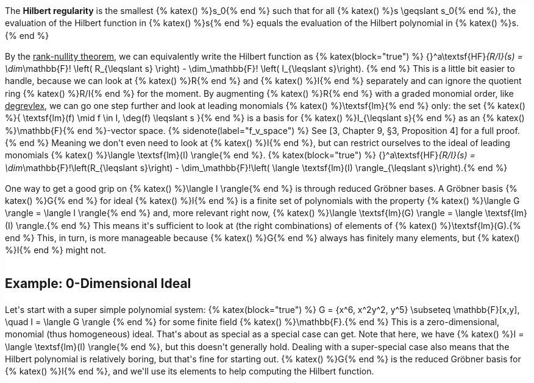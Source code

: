 The **Hilbert regularity** is the smallest {% katex() %}s_0{% end %} such that for all {% katex() %}s \geqslant s_0{% end %}, the evaluation of the Hilbert function in {% katex() %}s{% end %} equals the evaluation of the Hilbert polynomial in {% katex() %}s.{% end %}

By the [rank-nullity theorem](https://en.wikipedia.org/wiki/Rank%E2%80%93nullity_theorem), we can equivalently write the Hilbert function as
{% katex(block="true") %}
{}^a\textsf{HF}_{R/I}(s) = \dim_\mathbb{F}\! \left( R_{\leqslant s} \right) - \dim_\mathbb{F}\! \left( I_{\leqslant s}\right).
{% end %}
This is a little bit easier to handle, because we can look at {% katex() %}R{% end %} and {% katex() %}I{% end %} separately and can ignore the quotient ring {% katex() %}R/I{% end %} for the moment.
By augmenting {% katex() %}R{% end %} with a graded monomial order, like [degrevlex](https://en.wikipedia.org/wiki/Monomial_order#Graded_reverse_lexicographic_order), we can go one step further and look at leading monomials {% katex() %}\textsf{lm}{% end %} only:
the set
{% katex() %}\{ \textsf{lm}(f) \mid f \in I, \deg(f) \leqslant s \}{% end %}
is a basis for
{% katex() %}I_{\leqslant s}{% end %} as an {% katex() %}\mathbb{F}{% end %}-vector space.
{% sidenote(label="f_v_space") %}
See [3, Chapter 9, §3, Proposition 4] for a full proof.
{% end %}
Meaning we don't even need to look at {% katex() %}I{% end %}, but can restrict ourselves to the ideal of leading monomials {% katex() %}\langle \textsf{lm}(I) \rangle{% end %}.
{% katex(block="true") %}
{}^a\textsf{HF}_{R/I}(s) = \dim_\mathbb{F}\!\left(R_{\leqslant s}\right) - \dim_\mathbb{F}\!\left( \langle \textsf{lm}(I) \rangle_{\leqslant s}\right).{% end %}

One way to get a good grip on {% katex() %}\langle I \rangle{% end %} is through reduced Gröbner bases.
A Gröbner basis {% katex() %}G{% end %} for ideal {% katex() %}I{% end %} is a finite set of polynomials with the property
{% katex() %}\langle G \rangle = \langle I \rangle{% end %}
and, more relevant right now,
{% katex() %}\langle \textsf{lm}(G) \rangle = \langle \textsf{lm}(I) \rangle.{% end %}
This means it's sufficient to look at (the right combinations) of elements of {% katex() %}\textsf{lm}(G).{% end %}
This, in turn, is more manageable because {% katex() %}G{% end %} always has finitely many elements, but {% katex() %}I{% end %} might not.

## Example: 0-Dimensional Ideal

Let's start with a super simple polynomial system:
{% katex(block="true") %}
G = \{x^6, x^2y^2, y^5\} \subseteq \mathbb{F}[x,y], \quad I = \langle G \rangle
{% end %}
for some finite field
{% katex() %}\mathbb{F}.{% end %}
This is a zero-dimensional, monomial (thus homogeneous) ideal.
That's about as special as a special case can get.
Note that here, we have
{% katex() %}I = \langle \textsf{lm}(I) \rangle{% end %}, but this doesn't generally hold.
Dealing with a super-special case also means that the Hilbert polynomial is relatively boring, but that's fine for starting out.
{% katex() %}G{% end %} is the reduced Gröbner basis for {% katex() %}I{% end %}, and we'll use its elements to help computing the Hilbert function.
